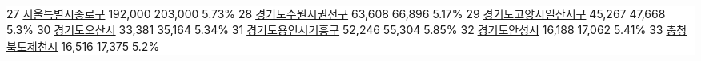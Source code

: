   <tr class="item">
    <td>27</td>
    <td><a href="/apt/서울특별시종로구">서울특별시종로구</a></td>
    <td>192,000</td>
    <td>203,000</td>
    <td>5.73%</td>
  </tr>

  <tr class="item">
    <td>28</td>
    <td><a href="/apt/경기도수원시권선구">경기도수원시권선구</a></td>
    <td>63,608</td>
    <td>66,896</td>
    <td>5.17%</td>
  </tr>

  <tr class="item">
    <td>29</td>
    <td><a href="/apt/경기도고양시일산서구">경기도고양시일산서구</a></td>
    <td>45,267</td>
    <td>47,668</td>
    <td>5.3%</td>
  </tr>

  <tr class="item">
    <td>30</td>
    <td><a href="/apt/경기도오산시">경기도오산시</a></td>
    <td>33,381</td>
    <td>35,164</td>
    <td>5.34%</td>
  </tr>

  <tr class="item">
    <td>31</td>
    <td><a href="/apt/경기도용인시기흥구">경기도용인시기흥구</a></td>
    <td>52,246</td>
    <td>55,304</td>
    <td>5.85%</td>
  </tr>

  <tr class="item">
    <td>32</td>
    <td><a href="/apt/경기도안성시">경기도안성시</a></td>
    <td>16,188</td>
    <td>17,062</td>
    <td>5.41%</td>
  </tr>

  <tr class="item">
    <td>33</td>
    <td><a href="/apt/충청북도제천시">충청북도제천시</a></td>
    <td>16,516</td>
    <td>17,375</td>
    <td>5.2%</td>
  </tr>
